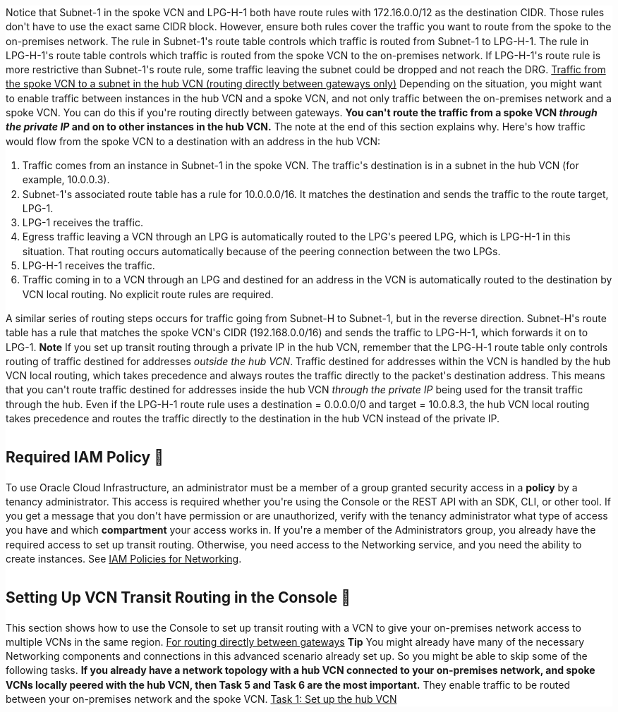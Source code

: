 
Notice that Subnet-1 in the spoke VCN and LPG-H-1 both have route rules with 172.16.0.0/12 as the destination CIDR. Those rules don't have to use the exact same CIDR block. However, ensure both rules cover the traffic you want to route from the spoke to the on-premises network. The rule in Subnet-1's route table controls which traffic is routed from Subnet-1 to LPG-H-1. The rule in LPG-H-1's route table controls which traffic is routed from the spoke VCN to the on-premises network. If LPG-H-1's route rule is more restrictive than Subnet-1's route rule, some traffic leaving the subnet could be dropped and not reach the DRG.
[Traffic from the spoke VCN to a subnet in the hub VCN (routing directly between gateways only)](https://docs.oracle.com/en-us/iaas/Content/Network/Tasks/transitrouting.htm)
Depending on the situation, you might want to enable traffic between instances in the hub VCN and a spoke VCN, and not only traffic between the on-premises network and a spoke VCN. You can do this if you're routing directly between gateways. **You can't route the traffic from a spoke VCN _through the private IP_ and on to other instances in the hub VCN.** The note at the end of this section explains why.
Here's how traffic would flow from the spoke VCN to a destination with an address in the hub VCN:
  1. Traffic comes from an instance in Subnet-1 in the spoke VCN. The traffic's destination is in a subnet in the hub VCN (for example, 10.0.0.3). 
  2. Subnet-1's associated route table has a rule for 10.0.0.0/16. It matches the destination and sends the traffic to the route target, LPG-1.
  3. LPG-1 receives the traffic. 
  4. Egress traffic leaving a VCN through an LPG is automatically routed to the LPG's peered LPG, which is LPG-H-1 in this situation. That routing occurs automatically because of the peering connection between the two LPGs. 
  5. LPG-H-1 receives the traffic. 
  6. Traffic coming in to a VCN through an LPG and destined for an address in the VCN is automatically routed to the destination by VCN local routing. No explicit route rules are required.


A similar series of routing steps occurs for traffic going from Subnet-H to Subnet-1, but in the reverse direction. Subnet-H's route table has a rule that matches the spoke VCN's CIDR (192.168.0.0/16) and sends the traffic to LPG-H-1, which forwards it on to LPG-1.
**Note** If you set up transit routing through a private IP in the hub VCN, remember that the LPG-H-1 route table only controls routing of traffic destined for addresses _outside the hub VCN_. Traffic destined for addresses within the VCN is handled by the hub VCN local routing, which takes precedence and always routes the traffic directly to the packet's destination address. This means that you can't route traffic destined for addresses inside the hub VCN _through the private IP_ being used for the transit traffic through the hub. Even if the LPG-H-1 route rule uses a destination = 0.0.0.0/0 and target = 10.0.8.3, the hub VCN local routing takes precedence and routes the traffic directly to the destination in the hub VCN instead of the private IP.
## Required IAM Policy 🔗 
To use Oracle Cloud Infrastructure, an administrator must be a member of a group granted security access in a **policy** by a tenancy administrator. This access is required whether you're using the Console or the REST API with an SDK, CLI, or other tool. If you get a message that you don't have permission or are unauthorized, verify with the tenancy administrator what type of access you have and which **compartment** your access works in.
If you're a member of the Administrators group, you already have the required access to set up transit routing. Otherwise, you need access to the Networking service, and you need the ability to create instances. See [IAM Policies for Networking](https://docs.oracle.com/en-us/iaas/Content/Network/Concepts/accesscontrol.htm#Policies).
## Setting Up VCN Transit Routing in the Console 🔗 
This section shows how to use the Console to set up transit routing with a VCN to give your on-premises network access to multiple VCNs in the same region.
[For routing directly between gateways](https://docs.oracle.com/en-us/iaas/Content/Network/Tasks/transitrouting.htm)
**Tip** You might already have many of the necessary Networking components and connections in this advanced scenario already set up. So you might be able to skip some of the following tasks. **If you already have a network topology with a hub VCN connected to your on-premises network, and spoke VCNs locally peered with the hub VCN, then Task 5 and Task 6 are the most important.** They enable traffic to be routed between your on-premises network and the spoke VCN. 
[Task 1: Set up the hub VCN](https://docs.oracle.com/en-us/iaas/Content/Network/Tasks/transitrouting.htm)